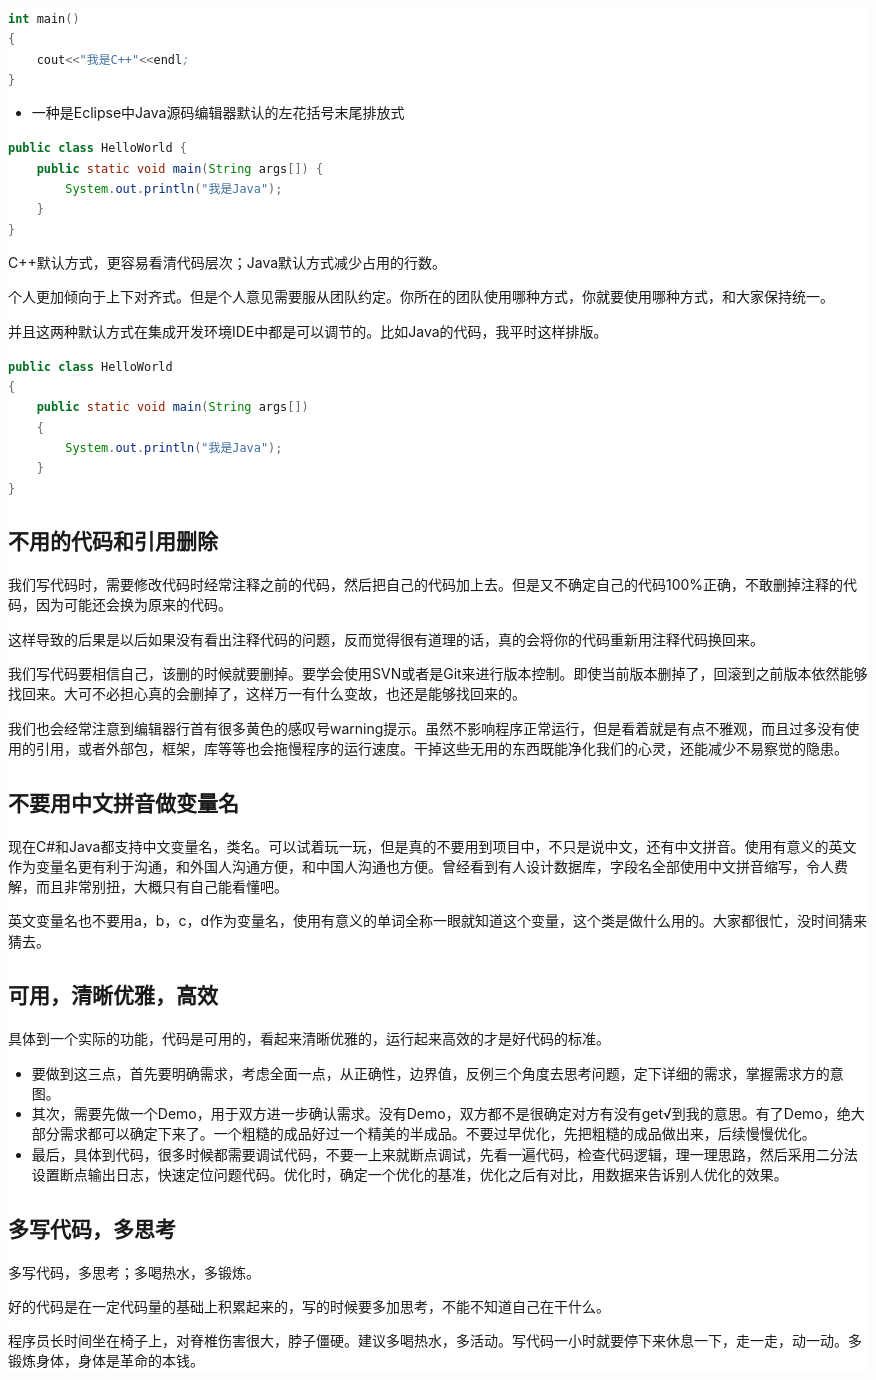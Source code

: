 
```s
int main()
{
	cout<<"我是C++"<<endl;
}
```

 - 一种是Eclipse中Java源码编辑器默认的左花括号末尾排放式

```java
public class HelloWorld { 
    public static void main(String args[]) { 
        System.out.println("我是Java"); 
    } 
}
```

C++默认方式，更容易看清代码层次；Java默认方式减少占用的行数。

个人更加倾向于上下对齐式。但是个人意见需要服从团队约定。你所在的团队使用哪种方式，你就要使用哪种方式，和大家保持统一。

并且这两种默认方式在集成开发环境IDE中都是可以调节的。比如Java的代码，我平时这样排版。

```java
public class HelloWorld
{
	public static void main(String args[])
	{
		System.out.println("我是Java");
	}
}
```

**不用的代码和引用删除**
----------
我们写代码时，需要修改代码时经常注释之前的代码，然后把自己的代码加上去。但是又不确定自己的代码100%正确，不敢删掉注释的代码，因为可能还会换为原来的代码。

这样导致的后果是以后如果没有看出注释代码的问题，反而觉得很有道理的话，真的会将你的代码重新用注释代码换回来。

我们写代码要相信自己，该删的时候就要删掉。要学会使用SVN或者是Git来进行版本控制。即使当前版本删掉了，回滚到之前版本依然能够找回来。大可不必担心真的会删掉了，这样万一有什么变故，也还是能够找回来的。

我们也会经常注意到编辑器行首有很多黄色的感叹号warning提示。虽然不影响程序正常运行，但是看着就是有点不雅观，而且过多没有使用的引用，或者外部包，框架，库等等也会拖慢程序的运行速度。干掉这些无用的东西既能净化我们的心灵，还能减少不易察觉的隐患。

**不要用中文拼音做变量名**
-----------
现在C#和Java都支持中文变量名，类名。可以试着玩一玩，但是真的不要用到项目中，不只是说中文，还有中文拼音。使用有意义的英文作为变量名更有利于沟通，和外国人沟通方便，和中国人沟通也方便。曾经看到有人设计数据库，字段名全部使用中文拼音缩写，令人费解，而且非常别扭，大概只有自己能看懂吧。

英文变量名也不要用a，b，c，d作为变量名，使用有意义的单词全称一眼就知道这个变量，这个类是做什么用的。大家都很忙，没时间猜来猜去。

**可用，清晰优雅，高效**
----------
具体到一个实际的功能，代码是可用的，看起来清晰优雅的，运行起来高效的才是好代码的标准。

 - 要做到这三点，首先要明确需求，考虑全面一点，从正确性，边界值，反例三个角度去思考问题，定下详细的需求，掌握需求方的意图。
 - 其次，需要先做一个Demo，用于双方进一步确认需求。没有Demo，双方都不是很确定对方有没有get√到我的意思。有了Demo，绝大部分需求都可以确定下来了。一个粗糙的成品好过一个精美的半成品。不要过早优化，先把粗糙的成品做出来，后续慢慢优化。
 - 最后，具体到代码，很多时候都需要调试代码，不要一上来就断点调试，先看一遍代码，检查代码逻辑，理一理思路，然后采用二分法设置断点输出日志，快速定位问题代码。优化时，确定一个优化的基准，优化之后有对比，用数据来告诉别人优化的效果。

**多写代码，多思考**
--------
多写代码，多思考；多喝热水，多锻炼。

好的代码是在一定代码量的基础上积累起来的，写的时候要多加思考，不能不知道自己在干什么。

程序员长时间坐在椅子上，对脊椎伤害很大，脖子僵硬。建议多喝热水，多活动。写代码一小时就要停下来休息一下，走一走，动一动。多锻炼身体，身体是革命的本钱。

